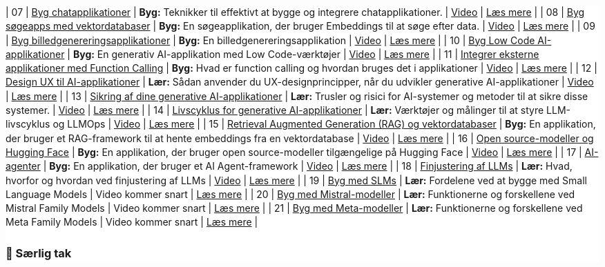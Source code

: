 | 07  | [Byg chatapplikationer](./07-building-chat-applications/README.md?WT.mc_id=academic-105485-koreyst)                                     | **Byg:** Teknikker til effektivt at bygge og integrere chatapplikationer.               | [Video](https://aka.ms/gen-ai-lessons7-gh?WT.mc_id=academic-105485-koreyst) | [Læs mere](https://aka.ms/genai-collection?WT.mc_id=academic-105485-koreyst) |
| 08  | [Byg søgeapps med vektordatabaser](./08-building-search-applications/README.md?WT.mc_id=academic-105485-koreyst)                        | **Byg:** En søgeapplikation, der bruger Embeddings til at søge efter data.                        | [Video](https://aka.ms/gen-ai-lesson8-gh?WT.mc_id=academic-105485-koreyst)  | [Læs mere](https://aka.ms/genai-collection?WT.mc_id=academic-105485-koreyst) |
| 09  | [Byg billedgenereringsapplikationer](./09-building-image-applications/README.md?WT.mc_id=academic-105485-koreyst)                        | **Byg:** En billedgenereringsapplikation                                                       | [Video](https://aka.ms/gen-ai-lesson9-gh?WT.mc_id=academic-105485-koreyst)  | [Læs mere](https://aka.ms/genai-collection?WT.mc_id=academic-105485-koreyst) |
| 10  | [Byg Low Code AI-applikationer](./10-building-low-code-ai-applications/README.md?WT.mc_id=academic-105485-koreyst)                       | **Byg:** En generativ AI-applikation med Low Code-værktøjer                                     | [Video](https://aka.ms/gen-ai-lesson10-gh?WT.mc_id=academic-105485-koreyst) | [Læs mere](https://aka.ms/genai-collection?WT.mc_id=academic-105485-koreyst) |
| 11  | [Integrer eksterne applikationer med Function Calling](./11-integrating-with-function-calling/README.md?WT.mc_id=academic-105485-koreyst) | **Byg:** Hvad er function calling og hvordan bruges det i applikationer                          | [Video](https://aka.ms/gen-ai-lesson11-gh?WT.mc_id=academic-105485-koreyst) | [Læs mere](https://aka.ms/genai-collection?WT.mc_id=academic-105485-koreyst) |
| 12  | [Design UX til AI-applikationer](./12-designing-ux-for-ai-applications/README.md?WT.mc_id=academic-105485-koreyst)                         | **Lær:** Sådan anvender du UX-designprincipper, når du udvikler generative AI-applikationer         | [Video](https://aka.ms/gen-ai-lesson12-gh?WT.mc_id=academic-105485-koreyst) | [Læs mere](https://aka.ms/genai-collection?WT.mc_id=academic-105485-koreyst) |
| 13  | [Sikring af dine generative AI-applikationer](./13-securing-ai-applications/README.md?WT.mc_id=academic-105485-koreyst)                         | **Lær:** Trusler og risici for AI-systemer og metoder til at sikre disse systemer.             | [Video](https://aka.ms/gen-ai-lesson13-gh?WT.mc_id=academic-105485-koreyst) | [Læs mere](https://aka.ms/genai-collection?WT.mc_id=academic-105485-koreyst) |
| 14  | [Livscyklus for generative AI-applikationer](./14-the-generative-ai-application-lifecycle/README.md?WT.mc_id=academic-105485-koreyst)           | **Lær:** Værktøjer og målinger til at styre LLM-livscyklus og LLMOps                         | [Video](https://aka.ms/gen-ai-lesson14-gh?WT.mc_id=academic-105485-koreyst) | [Læs mere](https://aka.ms/genai-collection?WT.mc_id=academic-105485-koreyst) |
| 15  | [Retrieval Augmented Generation (RAG) og vektordatabaser](./15-rag-and-vector-databases/README.md?WT.mc_id=academic-105485-koreyst)        | **Byg:** En applikation, der bruger et RAG-framework til at hente embeddings fra en vektordatabase  | [Video](https://aka.ms/gen-ai-lesson15-gh?WT.mc_id=academic-105485-koreyst) | [Læs mere](https://aka.ms/genai-collection?WT.mc_id=academic-105485-koreyst) |
| 16  | [Open source-modeller og Hugging Face](./16-open-source-models/README.md?WT.mc_id=academic-105485-koreyst)                                    | **Byg:** En applikation, der bruger open source-modeller tilgængelige på Hugging Face                    | [Video](https://aka.ms/gen-ai-lesson16-gh?WT.mc_id=academic-105485-koreyst) | [Læs mere](https://aka.ms/genai-collection?WT.mc_id=academic-105485-koreyst) |
| 17  | [AI-agenter](./17-ai-agents/README.md?WT.mc_id=academic-105485-koreyst)                                                                       | **Byg:** En applikation, der bruger et AI Agent-framework                                           | [Video](https://aka.ms/gen-ai-lesson17-gh?WT.mc_id=academic-105485-koreyst) | [Læs mere](https://aka.ms/genai-collection?WT.mc_id=academic-105485-koreyst) |
| 18  | [Finjustering af LLMs](./18-fine-tuning/README.md?WT.mc_id=academic-105485-koreyst)                                                              | **Lær:** Hvad, hvorfor og hvordan ved finjustering af LLMs                                            | [Video](https://aka.ms/gen-ai-lesson18-gh?WT.mc_id=academic-105485-koreyst) | [Læs mere](https://aka.ms/genai-collection?WT.mc_id=academic-105485-koreyst) |
| 19  | [Byg med SLMs](./19-slm/README.md?WT.mc_id=academic-105485-koreyst)                                                              | **Lær:** Fordelene ved at bygge med Small Language Models                                            | Video kommer snart | [Læs mere](https://aka.ms/genai-collection?WT.mc_id=academic-105485-koreyst) |
| 20  | [Byg med Mistral-modeller](./20-mistral/README.md?WT.mc_id=academic-105485-koreyst)                                                              | **Lær:** Funktionerne og forskellene ved Mistral Family Models                                           | Video kommer snart | [Læs mere](https://aka.ms/genai-collection?WT.mc_id=academic-105485-koreyst) |
| 21  | [Byg med Meta-modeller](./21-meta/README.md?WT.mc_id=academic-105485-koreyst)                                                              | **Lær:** Funktionerne og forskellene ved Meta Family Models                                           | Video kommer snart | [Læs mere](https://aka.ms/genai-collection?WT.mc_id=academic-105485-koreyst) |

### 🌟 Særlig tak
